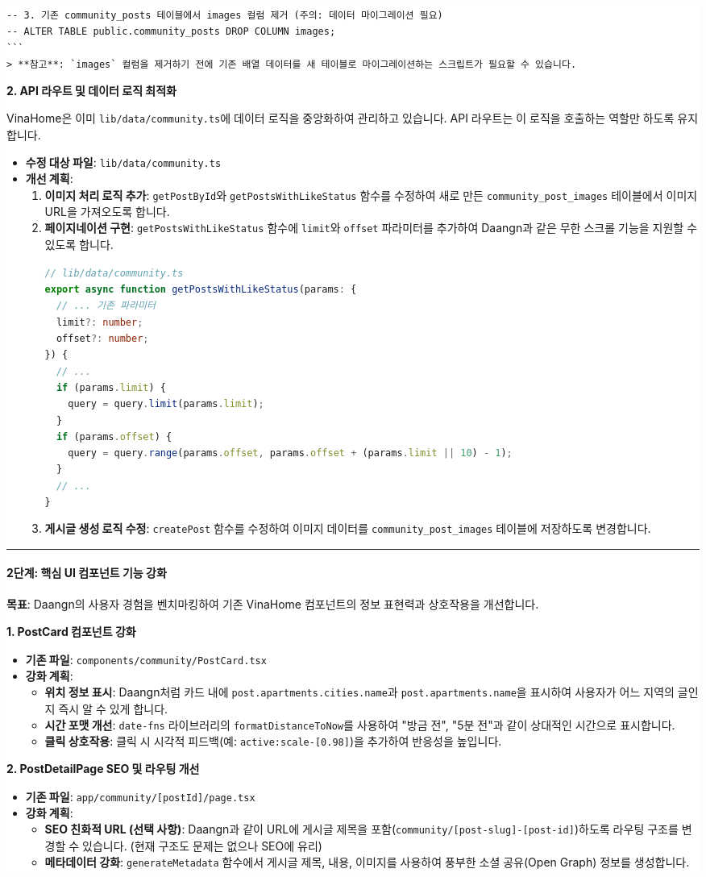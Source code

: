     -- 3. 기존 community_posts 테이블에서 images 컬럼 제거 (주의: 데이터 마이그레이션 필요)
    -- ALTER TABLE public.community_posts DROP COLUMN images;
    ```
    > **참고**: `images` 컬럼을 제거하기 전에 기존 배열 데이터를 새 테이블로 마이그레이션하는 스크립트가 필요할 수 있습니다.

**2. API 라우트 및 데이터 로직 최적화**

VinaHome은 이미 `lib/data/community.ts`에 데이터 로직을 중앙화하여 관리하고 있습니다. API 라우트는 이 로직을 호출하는 역할만 하도록 유지합니다.

*   **수정 대상 파일**: `lib/data/community.ts`
*   **개선 계획**:
    1.  **이미지 처리 로직 추가**: `getPostById`와 `getPostsWithLikeStatus` 함수를 수정하여 새로 만든 `community_post_images` 테이블에서 이미지 URL을 가져오도록 합니다.
    2.  **페이지네이션 구현**: `getPostsWithLikeStatus` 함수에 `limit`와 `offset` 파라미터를 추가하여 Daangn과 같은 무한 스크롤 기능을 지원할 수 있도록 합니다.
        ```typescript
        // lib/data/community.ts
        export async function getPostsWithLikeStatus(params: {
          // ... 기존 파라미터
          limit?: number;
          offset?: number;
        }) {
          // ...
          if (params.limit) {
            query = query.limit(params.limit);
          }
          if (params.offset) {
            query = query.range(params.offset, params.offset + (params.limit || 10) - 1);
          }
          // ...
        }
        ```
    3.  **게시글 생성 로직 수정**: `createPost` 함수를 수정하여 이미지 데이터를 `community_post_images` 테이블에 저장하도록 변경합니다.

---

#### **2단계: 핵심 UI 컴포넌트 기능 강화**

**목표**: Daangn의 사용자 경험을 벤치마킹하여 기존 VinaHome 컴포넌트의 정보 표현력과 상호작용을 개선합니다.

**1. PostCard 컴포넌트 강화**

*   **기존 파일**: `components/community/PostCard.tsx`
*   **강화 계획**:
    *   **위치 정보 표시**: Daangn처럼 카드 내에 `post.apartments.cities.name`과 `post.apartments.name`을 표시하여 사용자가 어느 지역의 글인지 즉시 알 수 있게 합니다.
    *   **시간 포맷 개선**: `date-fns` 라이브러리의 `formatDistanceToNow`를 사용하여 "방금 전", "5분 전"과 같이 상대적인 시간으로 표시합니다.
    *   **클릭 상호작용**: 클릭 시 시각적 피드백(예: `active:scale-[0.98]`)을 추가하여 반응성을 높입니다.

**2. PostDetailPage SEO 및 라우팅 개선**

*   **기존 파일**: `app/community/[postId]/page.tsx`
*   **강화 계획**:
    *   **SEO 친화적 URL (선택 사항)**: Daangn과 같이 URL에 게시글 제목을 포함(`community/[post-slug]-[post-id]`)하도록 라우팅 구조를 변경할 수 있습니다. (현재 구조도 문제는 없으나 SEO에 유리)
    *   **메타데이터 강화**: `generateMetadata` 함수에서 게시글 제목, 내용, 이미지를 사용하여 풍부한 소셜 공유(Open Graph) 정보를 생성합니다.

